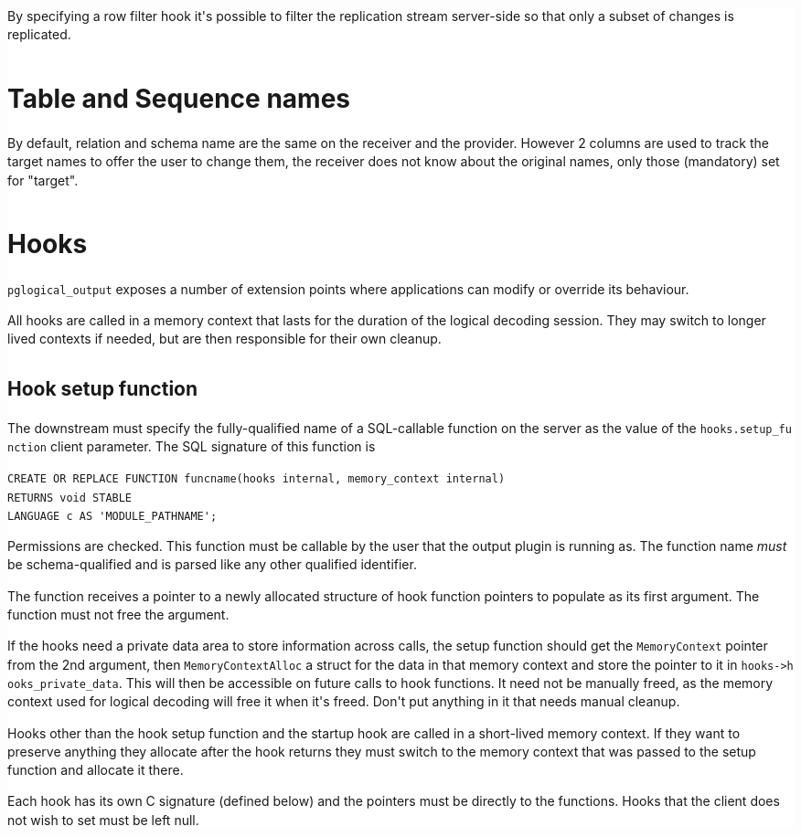By specifying a row filter hook it's possible to filter the replication stream
server-side so that only a subset of changes is replicated.

# Table and Sequence names

By default, relation and schema name are the same on the receiver and the
provider. However 2 columns are used to track the target names to offer the
user to change them, the receiver does not know about the original names,
only those (mandatory) set for "target".

# Hooks

`pglogical_output` exposes a number of extension points where applications can
modify or override its behaviour.

All hooks are called in a memory context that lasts for the duration of the
logical decoding session. They may switch to longer lived contexts if needed,
but are then responsible for their own cleanup.

## Hook setup function

The downstream must specify the fully-qualified name of a SQL-callable function
on the server as the value of the `hooks.setup_function` client parameter.
The SQL signature of this function is

    CREATE OR REPLACE FUNCTION funcname(hooks internal, memory_context internal)
    RETURNS void STABLE
    LANGUAGE c AS 'MODULE_PATHNAME';

Permissions are checked. This function must be callable by the user that the
output plugin is running as. The function name *must* be schema-qualified and is
parsed like any other qualified identifier.

The function receives a pointer to a newly allocated structure of hook function
pointers to populate as its first argument. The function must not free the
argument.

If the hooks need a private data area to store information across calls, the
setup function should get the `MemoryContext` pointer from the 2nd argument,
then `MemoryContextAlloc` a struct for the data in that memory context and
store the pointer to it in `hooks->hooks_private_data`. This will then be
accessible on future calls to hook functions. It need not be manually freed, as
the memory context used for logical decoding will free it when it's freed.
Don't put anything in it that needs manual cleanup.

Hooks other than the hook setup function and the startup hook are called in a
short-lived memory context. If they want to preserve anything they allocate
after the hook returns they must switch to the memory context that was passed
to the setup function and allocate it there.

Each hook has its own C signature (defined below) and the pointers must be
directly to the functions. Hooks that the client does not wish to set must be
left null.
